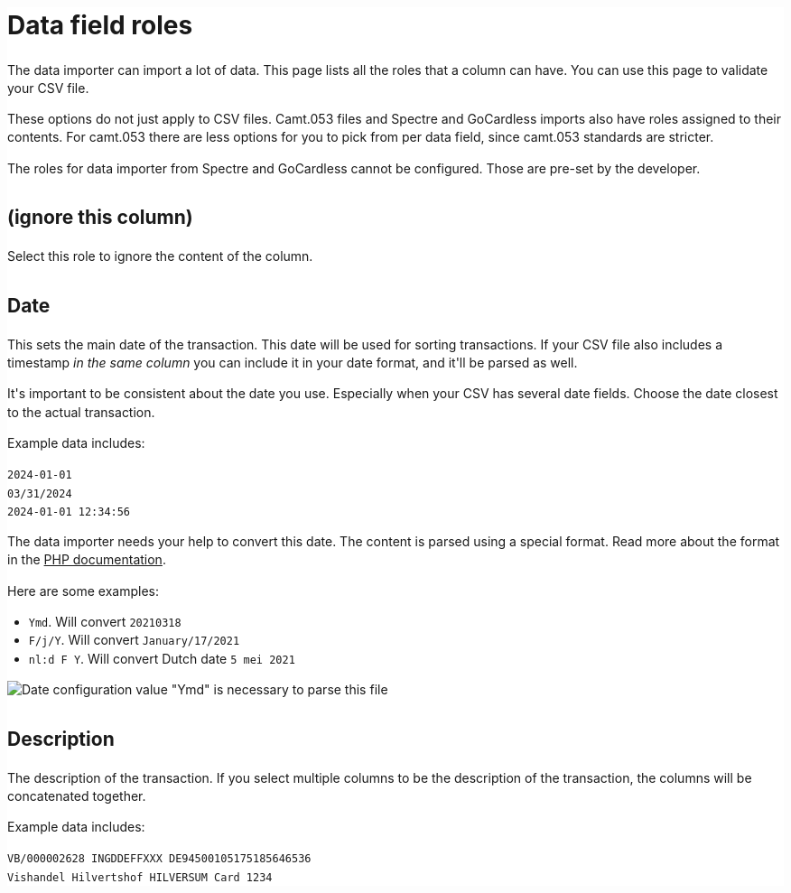 # Data field roles

The data importer can import a lot of data. This page lists all the roles that a column can have. You can use this page to validate your CSV file.

These options do not just apply to CSV files. Camt.053 files and Spectre and GoCardless imports also have roles assigned to their contents. For camt.053 there are less options for you to pick from per data field, since camt.053 standards are stricter. 

The roles for data importer from Spectre and GoCardless cannot be configured. Those are pre-set by the developer. 

## (ignore this column)

Select this role to ignore the content of the column.

## Date

This sets the main date of the transaction. This date will be used for sorting transactions. If your CSV file also includes a timestamp *in the same column* you can include it in your date format, and it'll be parsed as well.

It's important to be consistent about the date you use. Especially when your CSV has several date fields. Choose the date closest to the actual transaction.

Example data includes:

```text
2024-01-01
03/31/2024
2024-01-01 12:34:56
```

The data importer needs your help to convert this date. The content is parsed using a special format. Read more about the format in the [PHP documentation](https://www.php.net/manual/en/datetime.format.php).

Here are some examples:

* `Ymd`. Will convert `20210318`
* `F/j/Y`. Will convert `January/17/2021`
* `nl:d F Y`. Will convert Dutch date `5 mei 2021`

![Date configuration value "Ymd" is necessary to parse this file](../../images/tutorials/data-importer/date.png "Date configuration value 'Ymd' is necessary to parse this file")

## Description

The description of the transaction. If you select multiple columns to be the description of the transaction, the columns will be concatenated together.

Example data includes:

```text
VB/000002628 INGDDEFFXXX DE94500105175185646536
Vishandel Hilvertshof HILVERSUM	Card 1234
```

